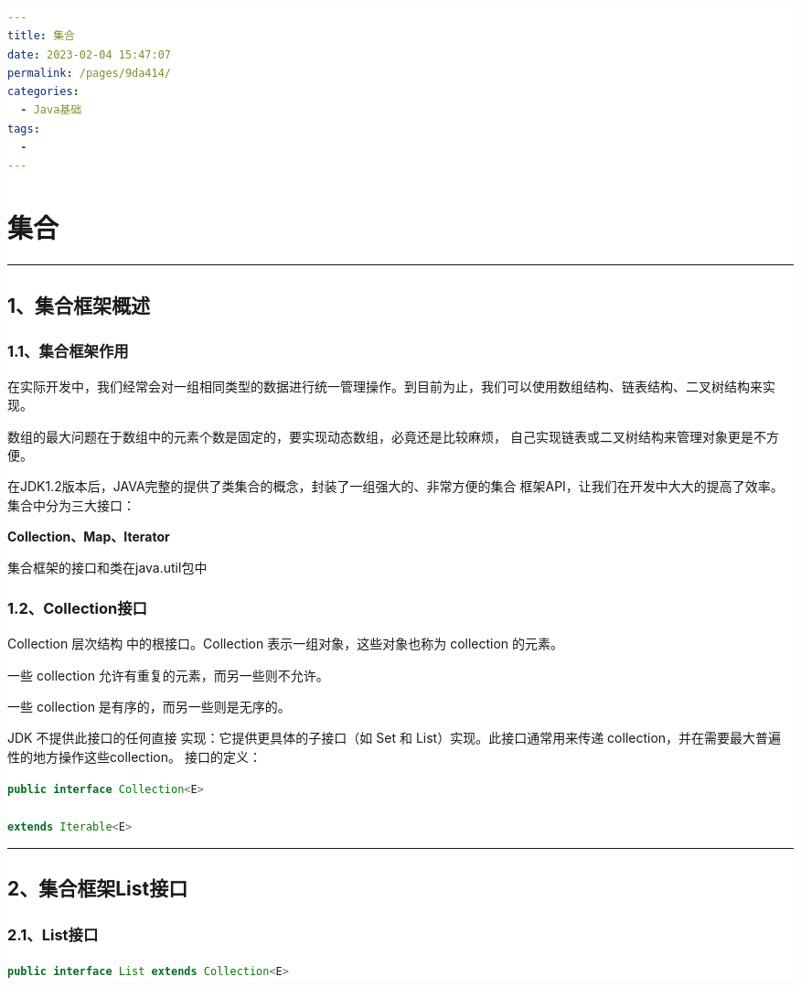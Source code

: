 ```yaml
---
title: 集合
date: 2023-02-04 15:47:07
permalink: /pages/9da414/
categories:
  - Java基础
tags:
  - 
---
```

# 集合

***

## 1、集合框架概述

### 1.1、集合框架作用

在实际开发中，我们经常会对一组相同类型的数据进行统一管理操作。到目前为止，我们可以使用数组结构、链表结构、二叉树结构来实现。 

数组的最大问题在于数组中的元素个数是固定的，要实现动态数组，必竟还是比较麻烦， 自己实现链表或二叉树结构来管理对象更是不方便。 

在JDK1.2版本后，JAVA完整的提供了类集合的概念，封装了一组强大的、非常方便的集合 框架API，让我们在开发中大大的提高了效率。 集合中分为三大接口：

 **Collection、Map、Iterator** 

集合框架的接口和类在java.util包中

### 1.2、Collection接口 

Collection 层次结构 中的根接口。Collection 表示一组对象，这些对象也称为 collection 的元素。

一些 collection 允许有重复的元素，而另一些则不允许。

一些 collection 是有序的，而另一些则是无序的。

JDK 不提供此接口的任何直接 实现：它提供更具体的子接口（如 Set 和 List）实现。此接口通常用来传递 collection，并在需要最大普遍性的地方操作这些collection。 接口的定义： 

```java
public interface Collection<E>

extends Iterable<E>
```

***

## 2、集合框架List接口

### 2.1、List接口

```java
public interface List extends Collection<E>
```
